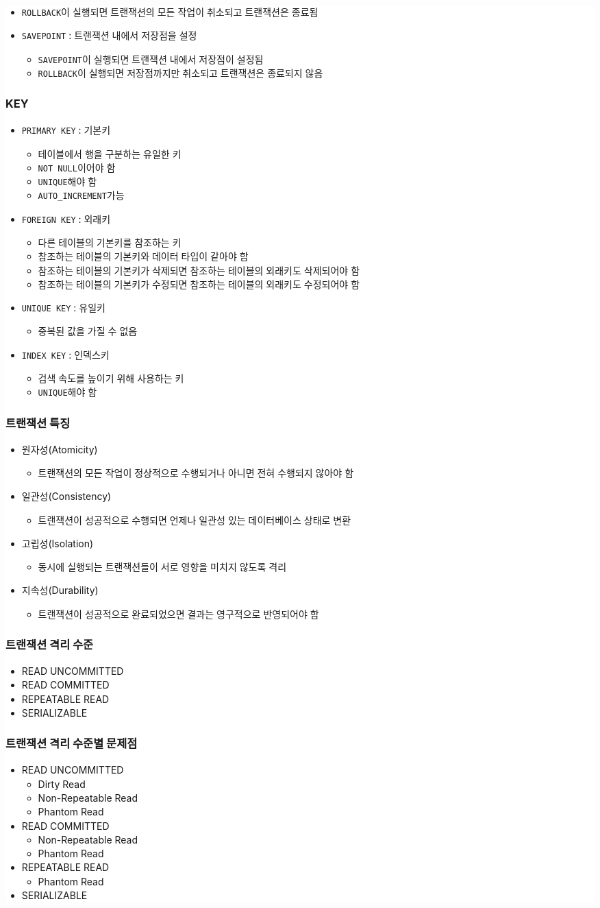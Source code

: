   - `ROLLBACK`이 실행되면 트랜잭션의 모든 작업이 취소되고 트랜잭션은 종료됨

- `SAVEPOINT` : 트랜잭션 내에서 저장점을 설정
  - `SAVEPOINT`이 실행되면 트랜잭션 내에서 저장점이 설정됨
  - `ROLLBACK`이 실행되면 저장점까지만 취소되고 트랜잭션은 종료되지 않음

### KEY

- `PRIMARY KEY` : 기본키

  - 테이블에서 행을 구분하는 유일한 키
  - `NOT NULL`이어야 함
  - `UNIQUE`해야 함
  - `AUTO_INCREMENT`가능

- `FOREIGN KEY` : 외래키

  - 다른 테이블의 기본키를 참조하는 키
  - 참조하는 테이블의 기본키와 데이터 타입이 같아야 함
  - 참조하는 테이블의 기본키가 삭제되면 참조하는 테이블의 외래키도 삭제되어야 함
  - 참조하는 테이블의 기본키가 수정되면 참조하는 테이블의 외래키도 수정되어야 함

- `UNIQUE KEY` : 유일키

  - 중복된 값을 가질 수 없음

- `INDEX KEY` : 인덱스키
  - 검색 속도를 높이기 위해 사용하는 키
  - `UNIQUE`해야 함

### 트랜잭션 특징

- 원자성(Atomicity)

  - 트랜잭션의 모든 작업이 정상적으로 수행되거나 아니면 전혀 수행되지 않아야 함

- 일관성(Consistency)

  - 트랜잭션이 성공적으로 수행되면 언제나 일관성 있는 데이터베이스 상태로 변환

- 고립성(Isolation)

  - 동시에 실행되는 트랜잭션들이 서로 영향을 미치지 않도록 격리

- 지속성(Durability)
  - 트랜잭션이 성공적으로 완료되었으면 결과는 영구적으로 반영되어야 함

### 트랜잭션 격리 수준

- READ UNCOMMITTED
- READ COMMITTED
- REPEATABLE READ
- SERIALIZABLE

### 트랜잭션 격리 수준별 문제점

- READ UNCOMMITTED
  - Dirty Read
  - Non-Repeatable Read
  - Phantom Read
- READ COMMITTED
  - Non-Repeatable Read
  - Phantom Read
- REPEATABLE READ
  - Phantom Read
- SERIALIZABLE
